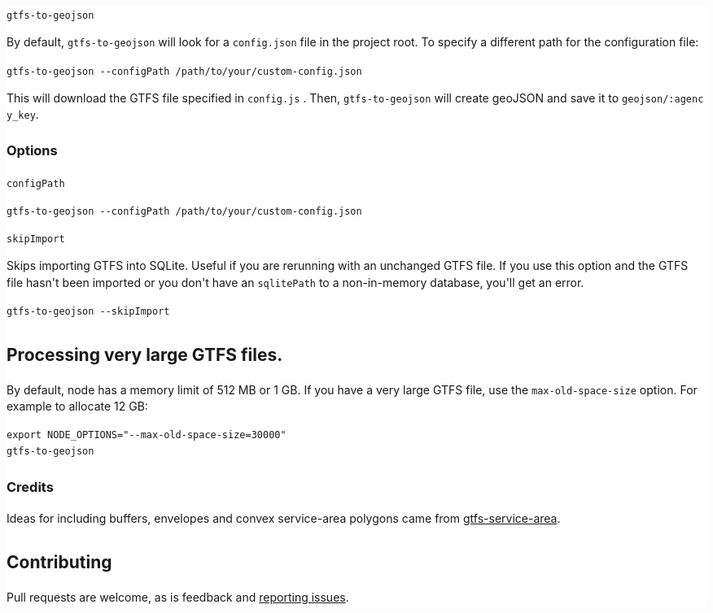     gtfs-to-geojson

By default, `gtfs-to-geojson` will look for a `config.json` file in the project root. To specify a different path for the configuration file:

    gtfs-to-geojson --configPath /path/to/your/custom-config.json

This will download the GTFS file specified in `config.js` . Then, `gtfs-to-geojson` will create geoJSON and save it to `geojson/:agency_key`.

### Options

`configPath`

    gtfs-to-geojson --configPath /path/to/your/custom-config.json

`skipImport`

Skips importing GTFS into SQLite. Useful if you are rerunning with an unchanged GTFS file. If you use this option and the GTFS file hasn't been imported or you don't have an `sqlitePath` to a non-in-memory database, you'll get an error.

    gtfs-to-geojson --skipImport

## Processing very large GTFS files.

By default, node has a memory limit of 512 MB or 1 GB. If you have a very large GTFS file, use the `max-old-space-size` option. For example to allocate 12 GB:

    export NODE_OPTIONS="--max-old-space-size=30000"
    gtfs-to-geojson

### Credits

Ideas for including buffers, envelopes and convex service-area polygons came from [gtfs-service-area](https://github.com/cal-itp/gtfs-service-area).

## Contributing

Pull requests are welcome, as is feedback and [reporting issues](https://github.com/blinktaginc/gtfs-to-geojson/issues).
